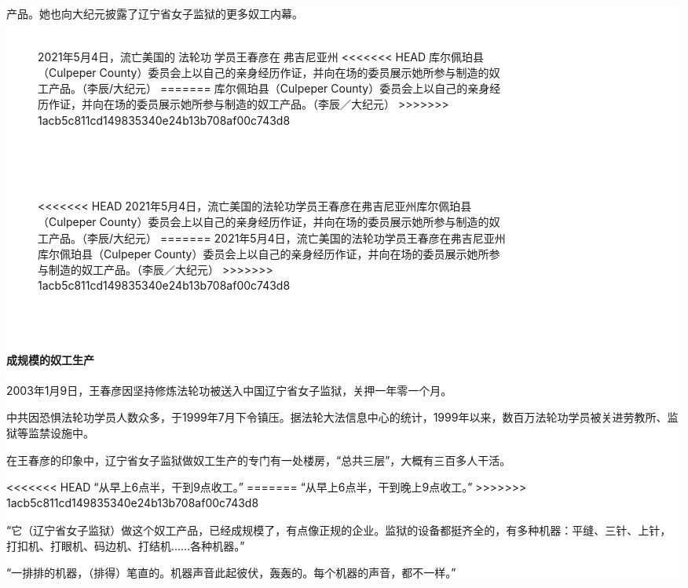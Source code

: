  </ok>
 产品。她也向大纪元披露了辽宁省女子监狱的更多奴工内幕。
</p>
<figure aria-describedby="caption-attachment-12931372" class="wp-caption aligncenter" id="attachment_12931372" style="width: 598px">
 <ok href="https://i.epochtimes.com/assets/uploads/2021/05/id12931372-P1200748.jpg" target="_blank">
  <img alt="" class="size-medium_vertical wp-image-12931372" src="https://i.epochtimes.com/assets/uploads/2021/05/id12931372-P1200748-598x400.jpg"/>
 </ok>
 <br/><figcaption class="wp-caption-text" id="caption-attachment-12931372">
  2021年5月4日，流亡美国的
  <ok href="https://www.epochtimes.com/gb/tag/%E6%B3%95%E8%BD%AE%E5%8A%9F.html">
   法轮功
  </ok>
  学员王春彦在
  <ok href="https://www.epochtimes.com/gb/tag/%E5%BC%97%E5%90%89%E5%B0%BC%E4%BA%9A%E5%B7%9E.html">
   弗吉尼亚州
  </ok>
<<<<<<< HEAD
  库尔佩珀县（Culpeper County）委员会上以自己的亲身经历作证，并向在场的委员展示她所参与制造的奴工产品。（李辰/大纪元）
=======
  库尔佩珀县（Culpeper County）委员会上以自己的亲身经历作证，并向在场的委员展示她所参与制造的奴工产品。（李辰／大纪元）
>>>>>>> 1acb5c811cd149835340e24b13b708af00c743d8
 </figcaption><br/>
</figure><br/>
<figure aria-describedby="caption-attachment-12931383" class="wp-caption aligncenter" id="attachment_12931383" style="width: 598px">
 <ok href="https://i.epochtimes.com/assets/uploads/2021/05/id12931383-P1200750.jpg" target="_blank">
  <img alt="" class="size-medium_vertical wp-image-12931383" src="https://i.epochtimes.com/assets/uploads/2021/05/id12931383-P1200750-598x400.jpg"/>
 </ok>
 <br/><figcaption class="wp-caption-text" id="caption-attachment-12931383">
<<<<<<< HEAD
  2021年5月4日，流亡美国的法轮功学员王春彦在弗吉尼亚州库尔佩珀县（Culpeper County）委员会上以自己的亲身经历作证，并向在场的委员展示她所参与制造的奴工产品。（李辰/大纪元）
=======
  2021年5月4日，流亡美国的法轮功学员王春彦在弗吉尼亚州库尔佩珀县（Culpeper County）委员会上以自己的亲身经历作证，并向在场的委员展示她所参与制造的奴工产品。（李辰／大纪元）
>>>>>>> 1acb5c811cd149835340e24b13b708af00c743d8
 </figcaption><br/>
</figure><br/>
<h4>
 成规模的奴工生产
</h4>
<p>
 2003年1月9日，王春彦因坚持修炼法轮功被送入中国辽宁省女子监狱，关押一年零一个月。
</p>
<p>
 中共因恐惧法轮功学员人数众多，于1999年7月下令镇压。据法轮大法信息中心的统计，1999年以来，数百万法轮功学员被关进劳教所、监狱等监禁设施中。
</p>
<p>
 在王春彦的印象中，辽宁省女子监狱做奴工生产的专门有一处楼房，“总共三层”，大概有三百多人干活。
</p>
<p>
<<<<<<< HEAD
 “从早上6点半，干到9点收工。”
=======
 “从早上6点半，干到晚上9点收工。”
>>>>>>> 1acb5c811cd149835340e24b13b708af00c743d8
</p>
<p>
 “它（辽宁省女子监狱）做这个奴工产品，已经成规模了，有点像正规的企业。监狱的设备都挺齐全的，有多种机器：平缝、三针、上针，打扣机、打眼机、码边机、打结机……各种机器。”
</p>
<p>
 “一排排的机器，（排得）笔直的。机器声音此起彼伏，轰轰的。每个机器的声音，都不一样。”
</p>